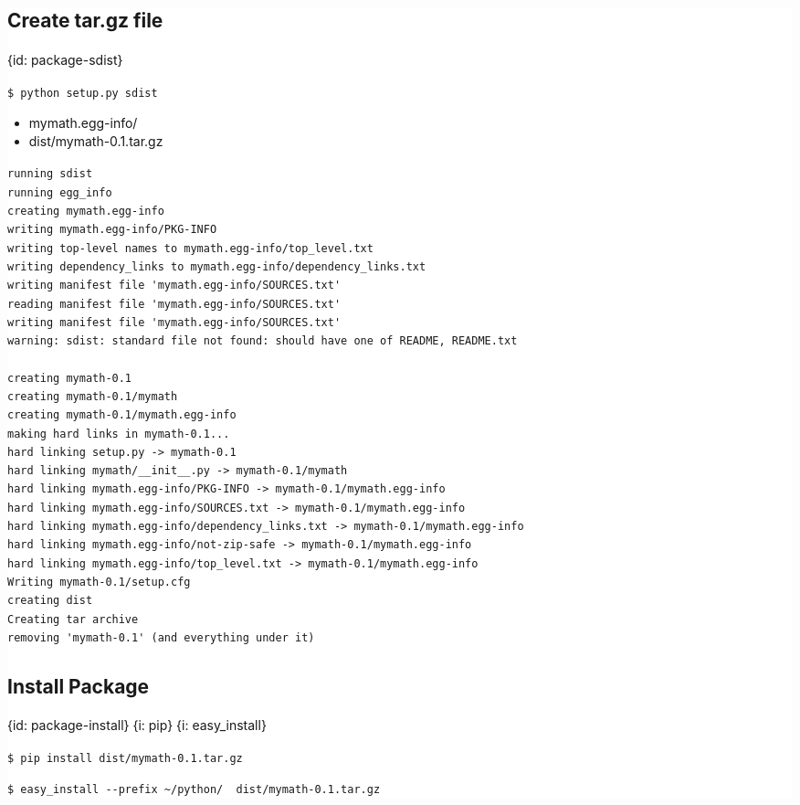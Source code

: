 

## Create tar.gz file
{id: package-sdist}

```
$ python setup.py sdist
```

* mymath.egg-info/
* dist/mymath-0.1.tar.gz



```
running sdist
running egg_info
creating mymath.egg-info
writing mymath.egg-info/PKG-INFO
writing top-level names to mymath.egg-info/top_level.txt
writing dependency_links to mymath.egg-info/dependency_links.txt
writing manifest file 'mymath.egg-info/SOURCES.txt'
reading manifest file 'mymath.egg-info/SOURCES.txt'
writing manifest file 'mymath.egg-info/SOURCES.txt'
warning: sdist: standard file not found: should have one of README, README.txt

creating mymath-0.1
creating mymath-0.1/mymath
creating mymath-0.1/mymath.egg-info
making hard links in mymath-0.1...
hard linking setup.py -> mymath-0.1
hard linking mymath/__init__.py -> mymath-0.1/mymath
hard linking mymath.egg-info/PKG-INFO -> mymath-0.1/mymath.egg-info
hard linking mymath.egg-info/SOURCES.txt -> mymath-0.1/mymath.egg-info
hard linking mymath.egg-info/dependency_links.txt -> mymath-0.1/mymath.egg-info
hard linking mymath.egg-info/not-zip-safe -> mymath-0.1/mymath.egg-info
hard linking mymath.egg-info/top_level.txt -> mymath-0.1/mymath.egg-info
Writing mymath-0.1/setup.cfg
creating dist
Creating tar archive
removing 'mymath-0.1' (and everything under it)
```


## Install Package
{id: package-install}
{i: pip}
{i: easy_install}


```
$ pip install dist/mymath-0.1.tar.gz
```

```
$ easy_install --prefix ~/python/  dist/mymath-0.1.tar.gz
```
